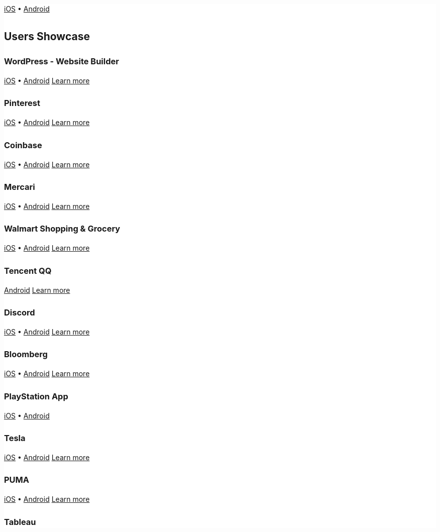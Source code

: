 [iOS](https://apps.apple.com/us/app/wix-owner-website-builder/id1545924344) • [Android](https://play.google.com/store/apps/details?id=com.wix.admin)
## Users Showcase
### WordPress - Website Builder
[iOS](https://apps.apple.com/app/apple-store/id335703880) • [Android](https://play.google.com/store/apps/details?id=org.wordpress.android)
[Learn more ](https://github.com/wordpress-mobile/gutenberg-mobile "Learn more")
### Pinterest
[iOS](https://apps.apple.com/us/app/pinterest/id429047995) • [Android](https://play.google.com/store/apps/details?id=com.pinterest)
[Learn more ](https://medium.com/@Pinterest_Engineering/supporting-react-native-at-pinterest-f8c2233f90e6 "Supporting React Native at Pinterest")
### Coinbase
[iOS](https://apps.apple.com/us/app/coinbase-buy-sell-bitcoin/id886427730) • [Android](https://play.google.com/store/apps/details?id=com.coinbase.android)
[Learn more ](https://blog.coinbase.com/optimizing-react-native-7e7bf7ac3a34 "Onboarding thousands of users with React Native")
### Mercari
[iOS](https://apps.apple.com/us/app/mercari-your-marketplace/id896130944) • [Android](https://play.google.com/store/apps/details?id=com.mercariapp.mercari)
[Learn more ](https://medium.com/mercari-engineering/why-we-decided-to-rewrite-our-ios-android-apps-from-scratch-in-react-native-9f1737558299 "Why we decided to rewrite our iOS & Android apps from scratch — in React Native")
### Walmart Shopping & Grocery
[iOS](https://apps.apple.com/us/app/walmart-app-shopping-savings/id338137227) • [Android](https://play.google.com/store/apps/details?id=com.walmart.android)
[Learn more ](https://medium.com/walmartlabs/react-native-at-walmartlabs-cdd140589560#.ueonqqloc "React Native at Walmart Labs")
### Tencent QQ
[Android](https://play.google.com/store/apps/details?id=com.tencent.mobileqq&hl=en&gl=US)
[Learn more ](https://www.tencent.com/en-us/business.html "QQ is China's largest messaging platform, with over 829 million active accounts")
### Discord
[iOS](https://apps.apple.com/us/app/discord-chat-for-gamers/id985746746) • [Android](https://play.google.com/store/apps/details?id=com.discord)
[Learn more ](https://discord.com/blog/how-discord-achieves-native-ios-performance-with-react-native "How Discord achieves native iOS performance with React Native")
### Bloomberg
[iOS](https://apps.apple.com/us/app/bloomberg/id281941097) • [Android](https://play.google.com/store/apps/details?id=com.bloomberg.android.plus)
[Learn more ](https://www.techatbloomberg.com/blog/bloomberg-used-react-native-develop-new-consumer-app/ "How Bloomberg Used React Native to Develop its new Consumer App")
### PlayStation App
[iOS](https://apps.apple.com/gb/app/playstation-app/id410896080) • [Android](https://play.google.com/store/apps/details?id=com.scee.psxandroid)
### Tesla
[iOS](https://apps.apple.com/us/app/tesla/id582007913) • [Android](https://play.google.com/store/apps/details?id=com.teslamotors.tesla)
[Learn more ](https://www.tesla.com/blog "Tesla Blog")
### PUMA
[iOS](https://apps.apple.com/us/app/puma/id1563024677) • [Android](https://play.google.com/store/apps/details?id=com.puma.ecom.app)
[Learn more ](https://formidable.com/work/puma-scaling-across-the-globe/)
### Tableau
